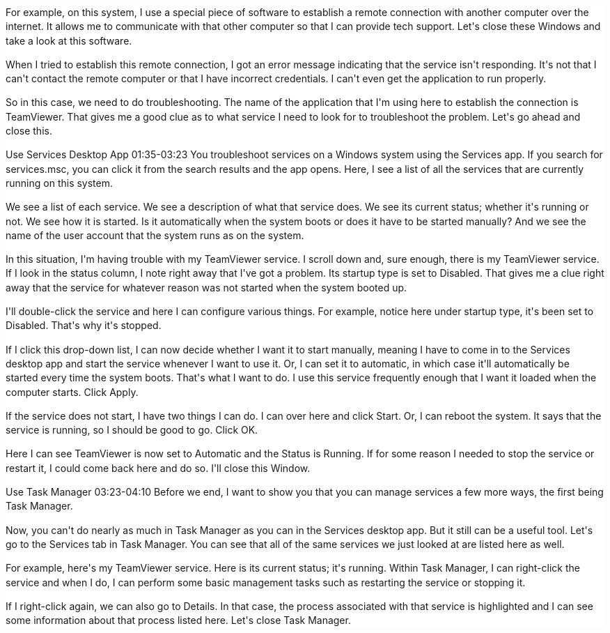 For example, on this system, I use a special piece of software to establish a remote connection with another computer over the internet. It allows me to communicate with that other computer so that I can provide tech support. Let's close these Windows and take a look at this software.

When I tried to establish this remote connection, I got an error message indicating that the service isn't responding. It's not that I can't contact the remote computer or that I have incorrect credentials. I can't even get the application to run properly.

So in this case, we need to do troubleshooting. The name of the application that I'm using here to establish the connection is TeamViewer. That gives me a good clue as to what service I need to look for to troubleshoot the problem. Let's go ahead and close this.

Use Services Desktop App 01:35-03:23
You troubleshoot services on a Windows system using the Services app. If you search for services.msc, you can click it from the search results and the app opens. Here, I see a list of all the services that are currently running on this system.

We see a list of each service. We see a description of what that service does. We see its current status; whether it's running or not. We see how it is started. Is it automatically when the system boots or does it have to be started manually? And we see the name of the user account that the system runs as on the system.

In this situation, I'm having trouble with my TeamViewer service. I scroll down and, sure enough, there is my TeamViewer service. If I look in the status column, I note right away that I've got a problem. Its startup type is set to Disabled. That gives me a clue right away that the service for whatever reason was not started when the system booted up.

I'll double-click the service and here I can configure various things. For example, notice here under startup type, it's been set to Disabled. That's why it's stopped.

If I click this drop-down list, I can now decide whether I want it to start manually, meaning I have to come in to the Services desktop app and start the service whenever I want to use it. Or, I can set it to automatic, in which case it'll automatically be started every time the system boots. That's what I want to do. I use this service frequently enough that I want it loaded when the computer starts. Click Apply.

If the service does not start, I have two things I can do. I can over here and click Start. Or, I can reboot the system. It says that the service is running, so I should be good to go. Click OK.

Here I can see TeamViewer is now set to Automatic and the Status is Running. If for some reason I needed to stop the service or restart it, I could come back here and do so. I'll close this Window.

Use Task Manager 03:23-04:10
Before we end, I want to show you that you can manage services a few more ways, the first being Task Manager.

Now, you can't do nearly as much in Task Manager as you can in the Services desktop app. But it still can be a useful tool. Let's go to the Services tab in Task Manager. You can see that all of the same services we just looked at are listed here as well.

For example, here's my TeamViewer service. Here is its current status; it's running. Within Task Manager, I can right-click the service and when I do, I can perform some basic management tasks such as restarting the service or stopping it.

If I right-click again, we can also go to Details. In that case, the process associated with that service is highlighted and I can see some information about that process listed here. Let's close Task Manager.
